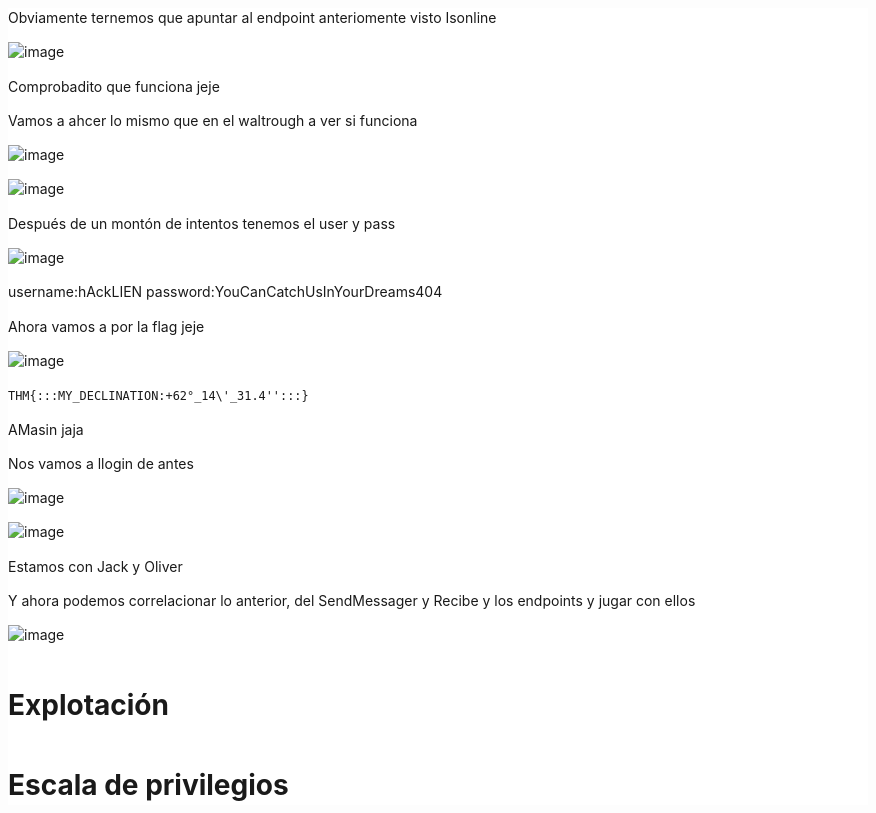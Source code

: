 Obviamente ternemos que apuntar al endpoint anteriomente visto Isonline

![image](https://github.com/user-attachments/assets/e8acf43c-595d-4c29-a368-595049ba561f)

Comprobadito que funciona jeje

Vamos a ahcer lo mismo que en el waltrough a ver si funciona

![image](https://github.com/user-attachments/assets/c1c7be45-e552-4837-b145-b2cd22244acd)

![image](https://github.com/user-attachments/assets/5f7e2494-5007-4d35-bce0-29002c7b6236)

Después de un montón de intentos tenemos el user y pass

![image](https://github.com/user-attachments/assets/36172fdf-2134-44db-854c-8be7a1d7a5a9)

username:hAckLIEN password:YouCanCatchUsInYourDreams404

Ahora vamos a por la flag jeje

![image](https://github.com/user-attachments/assets/07382d64-fa1a-4e80-868d-8bf2a910c3d7)

```
THM{:::MY_DECLINATION:+62°_14\'_31.4'':::}
```

AMasin jaja

Nos vamos a llogin de antes

![image](https://github.com/user-attachments/assets/56685a16-a2da-43b1-b9d0-fea815a40b14)

![image](https://github.com/user-attachments/assets/bb5157a0-32c7-4f07-a649-ed8501e52847)

Estamos con Jack y Oliver

Y ahora podemos correlacionar lo anterior, del SendMessager y Recibe y los endpoints y jugar con ellos

![image](https://github.com/user-attachments/assets/12b32216-72cc-44e6-adb2-01d68710b855)






# Explotación

# Escala de privilegios
